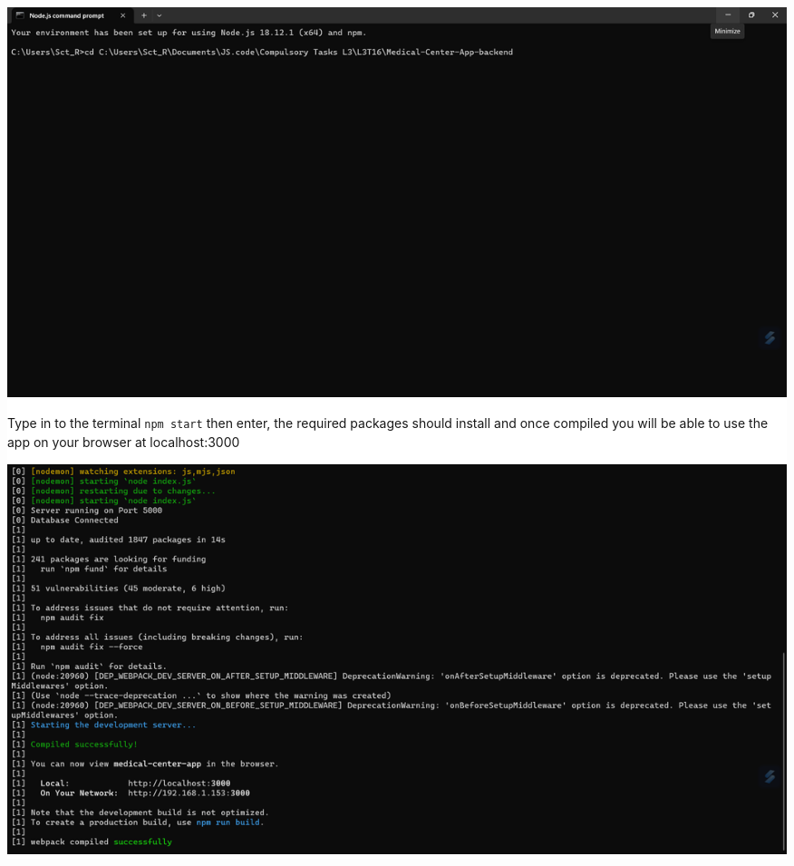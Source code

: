 ![terminal](/Screenshots/Terminal-Path.png)

  Type in to the terminal
    ```
    npm start
    ```
then enter, the required packages should install and once compiled you will be able to use the app on your browser at localhost:3000

![Successful Compile](/Screenshots/Successful-Compile.png)
